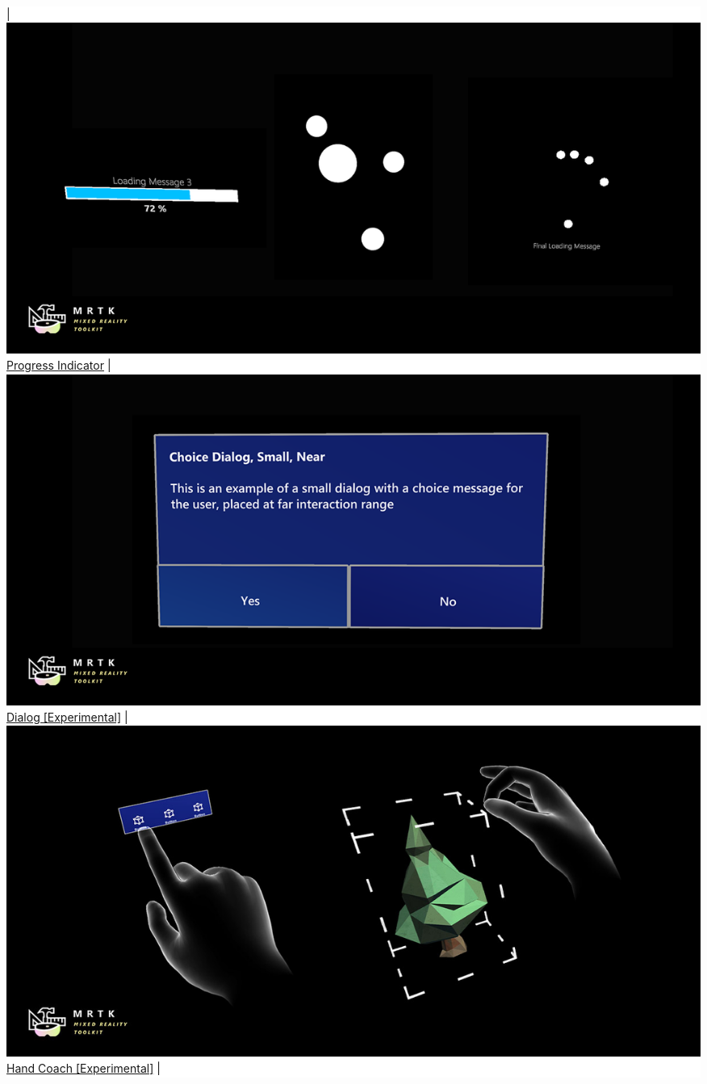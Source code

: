 |  [![Progress Indicator](../images/progress-indicator/MRTK_ProgressIndicator_Main.png)](../ux-building-blocks/ProgressIndicator.md) [Progress Indicator](../ux-building-blocks/ProgressIndicator.md) | [![Dialog](../images/dialog/MRTK_UX_Dialog_Main.png)](dialog/Dialog.md) [Dialog [Experimental]](dialog/Dialog.md) | [![Hand Coach](../images/hand-coach/MRTK_UX_HandCoach_Main.jpg)](hand-coach/HandCoach.md) [Hand Coach [Experimental]](hand-coach/HandCoach.md) |